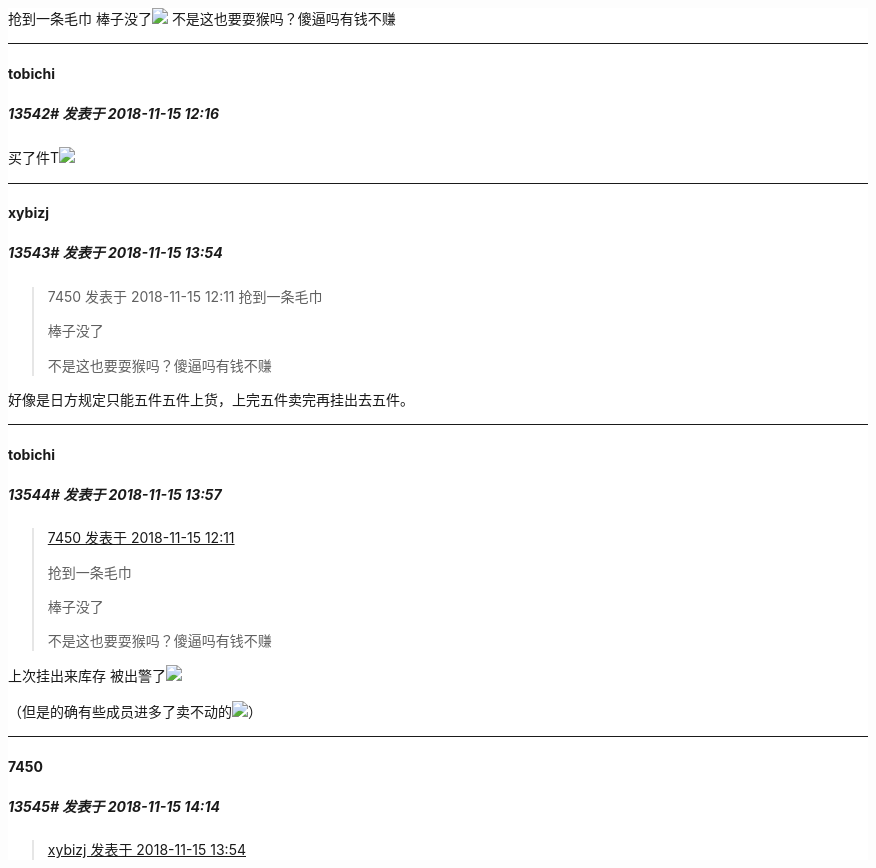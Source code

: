 抢到一条毛巾
棒子没了<img src="https://static.saraba1st.com/image/smiley/face2017/004.gif" referrerpolicy="no-referrer">
不是这也要耍猴吗？傻逼吗有钱不赚


*****

####  tobichi  
##### 13542#       发表于 2018-11-15 12:16


买了件T<img src="https://static.saraba1st.com/image/smiley/face2017/009.gif" referrerpolicy="no-referrer">


*****

####  xybizj  
##### 13543#       发表于 2018-11-15 13:54


<blockquote>7450 发表于 2018-11-15 12:11
抢到一条毛巾

棒子没了

不是这也要耍猴吗？傻逼吗有钱不赚</blockquote>
好像是日方规定只能五件五件上货，上完五件卖完再挂出去五件。


*****

####  tobichi  
##### 13544#       发表于 2018-11-15 13:57


<blockquote><a href="httphttps://bbs.saraba1st.com/2b/forum.php?mod=redirect&amp;goto=findpost&amp;pid=41601226&amp;ptid=1102389" target="_blank">7450 发表于 2018-11-15 12:11</a>

抢到一条毛巾

棒子没了

不是这也要耍猴吗？傻逼吗有钱不赚</blockquote>
上次挂出来库存 被出警了<img src="https://static.saraba1st.com/image/smiley/face2017/062.gif" referrerpolicy="no-referrer">

（但是的确有些成员进多了卖不动的<img src="https://static.saraba1st.com/image/smiley/face2017/065.png" referrerpolicy="no-referrer">）


*****

####  7450  
##### 13545#       发表于 2018-11-15 14:14


<blockquote><a href="httphttps://bbs.saraba1st.com/2b/forum.php?mod=redirect&amp;goto=findpost&amp;pid=41602442&amp;ptid=1102389" target="_blank">xybizj 发表于 2018-11-15 13:54</a>
